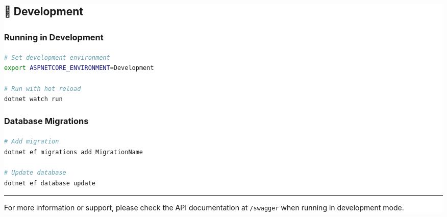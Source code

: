 ## 📝 Development

### Running in Development

```bash
# Set development environment
export ASPNETCORE_ENVIRONMENT=Development

# Run with hot reload
dotnet watch run
```

### Database Migrations

```bash
# Add migration
dotnet ef migrations add MigrationName

# Update database
dotnet ef database update
```

---

For more information or support, please check the API documentation at `/swagger` when running in development mode.
